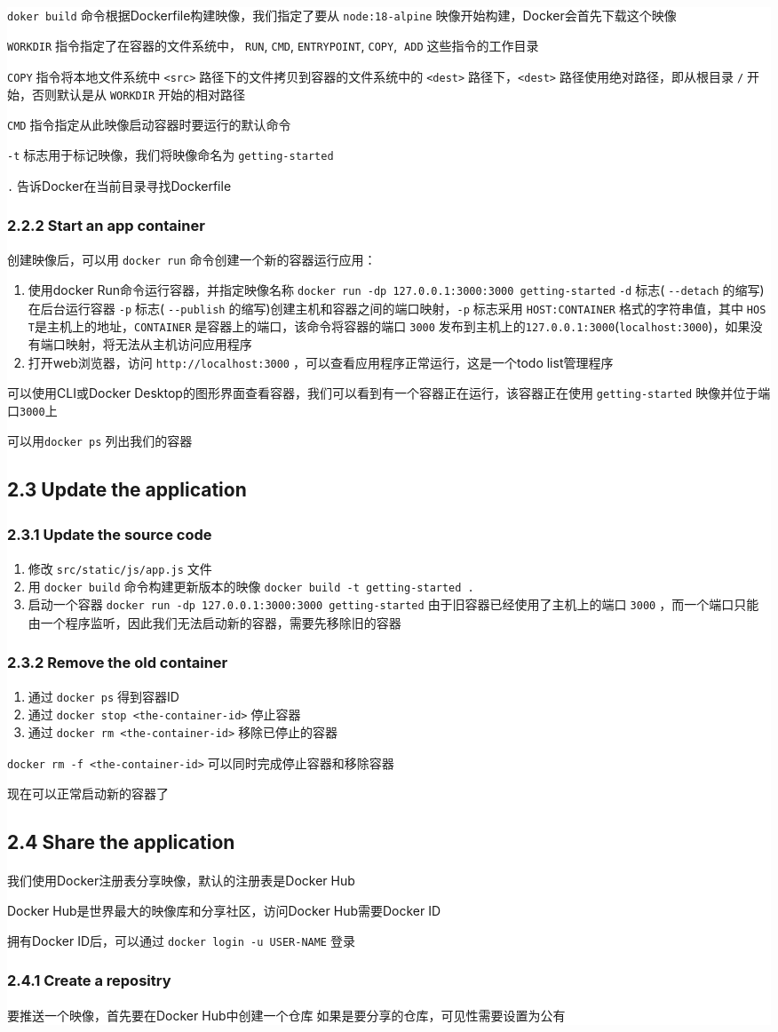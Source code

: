 `doker build` 命令根据Dockerfile构建映像，我们指定了要从 `node:18-alpine` 映像开始构建，Docker会首先下载这个映像

`WORKDIR` 指令指定了在容器的文件系统中， `RUN`, `CMD`, `ENTRYPOINT`, `COPY`,  `ADD` 这些指令的工作目录

`COPY` 指令将本地文件系统中 `<src>` 路径下的文件拷贝到容器的文件系统中的 `<dest>` 路径下，`<dest>` 路径使用绝对路径，即从根目录 `/` 开始，否则默认是从 `WORKDIR` 开始的相对路径

`CMD` 指令指定从此映像启动容器时要运行的默认命令

`-t` 标志用于标记映像，我们将映像命名为 `getting-started`

`.` 告诉Docker在当前目录寻找Dockerfile

### 2.2.2 Start an app container
创建映像后，可以用 `docker run` 命令创建一个新的容器运行应用：
1. 使用docker Run命令运行容器，并指定映像名称
	`docker run -dp 127.0.0.1:3000:3000 getting-started`
	`-d` 标志( `--detach` 的缩写)在后台运行容器
	`-p` 标志( `--publish` 的缩写)创建主机和容器之间的端口映射，`-p` 标志采用 `HOST:CONTAINER` 格式的字符串值，其中 `HOST`是主机上的地址，`CONTAINER` 是容器上的端口，该命令将容器的端口 `3000` 发布到主机上的`127.0.0.1:3000`(`localhost:3000`)，如果没有端口映射，将无法从主机访问应用程序
2. 打开web浏览器，访问 `http://localhost:3000` ，可以查看应用程序正常运行，这是一个todo list管理程序

可以使用CLI或Docker Desktop的图形界面查看容器，我们可以看到有一个容器正在运行，该容器正在使用 `getting-started` 映像并位于端口`3000`上

可以用`docker ps` 列出我们的容器

## 2.3 Update the application

### 2.3.1 Update the source code
1. 修改 `src/static/js/app.js` 文件
2. 用 `docker build` 命令构建更新版本的映像
	`docker build -t getting-started .`
3. 启动一个容器
	`docker run -dp 127.0.0.1:3000:3000 getting-started`
由于旧容器已经使用了主机上的端口 `3000` ，而一个端口只能由一个程序监听，因此我们无法启动新的容器，需要先移除旧的容器

### 2.3.2 Remove the old container
1. 通过 `docker ps` 得到容器ID
2. 通过 `docker stop <the-container-id>` 停止容器
3. 通过 `docker rm <the-container-id>` 移除已停止的容器

`docker rm -f <the-container-id>` 可以同时完成停止容器和移除容器

现在可以正常启动新的容器了

## 2.4 Share the application
我们使用Docker注册表分享映像，默认的注册表是Docker Hub

Docker Hub是世界最大的映像库和分享社区，访问Docker Hub需要Docker ID

拥有Docker ID后，可以通过 `docker login -u USER-NAME` 登录

### 2.4.1 Create a repositry
要推送一个映像，首先要在Docker Hub中创建一个仓库
如果是要分享的仓库，可见性需要设置为公有
